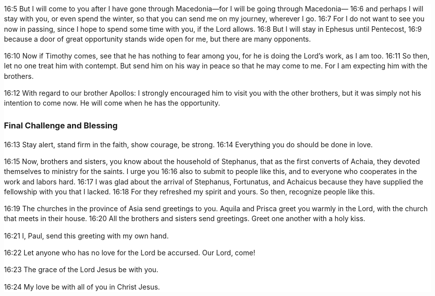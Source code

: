 <a name="16:5">16:5</a> But I will come to you after I have gone through Macedonia—for I will be going through Macedonia— <a name="16:6">16:6</a> and perhaps I will stay with you, or even spend the winter, so that you can send me on my journey, wherever I go. <a name="16:7">16:7</a> For I do not want to see you now in passing, since I hope to spend some time with you, if the Lord allows. <a name="16:8">16:8</a> But I will stay in Ephesus until Pentecost, <a name="16:9">16:9</a> because a door of great opportunity stands wide open for me, but there are many opponents.

<a name="16:10">16:10</a> Now if Timothy comes, see that he has nothing to fear among you, for he is doing the Lord’s work, as I am too. <a name="16:11">16:11</a> So then, let no one treat him with contempt. But send him on his way in peace so that he may come to me. For I am expecting him with the brothers.

<a name="16:12">16:12</a> With regard to our brother Apollos: I strongly encouraged him to visit you with the other brothers, but it was simply not his intention to come now. He will come when he has the opportunity.

### Final Challenge and Blessing

<a name="16:13">16:13</a> Stay alert, stand firm in the faith, show courage, be strong. <a name="16:14">16:14</a> Everything you do should be done in love.

<a name="16:15">16:15</a> Now, brothers and sisters, you know about the household of Stephanus, that as the first converts of Achaia, they devoted themselves to ministry for the saints. I urge you <a name="16:16">16:16</a> also to submit to people like this, and to everyone who cooperates in the work and labors hard. <a name="16:17">16:17</a> I was glad about the arrival of Stephanus, Fortunatus, and Achaicus because they have supplied the fellowship with you that I lacked. <a name="16:18">16:18</a> For they refreshed my spirit and yours. So then, recognize people like this.

<a name="16:19">16:19</a> The churches in the province of Asia send greetings to you. Aquila and Prisca greet you warmly in the Lord, with the church that meets in their house. <a name="16:20">16:20</a> All the brothers and sisters send greetings. Greet one another with a holy kiss.

<a name="16:21">16:21</a> I, Paul, send this greeting with my own hand.

<a name="16:22">16:22</a> Let anyone who has no love for the Lord be accursed. Our Lord, come!

<a name="16:23">16:23</a> The grace of the Lord Jesus be with you.

<a name="16:24">16:24</a> My love be with all of you in Christ Jesus.